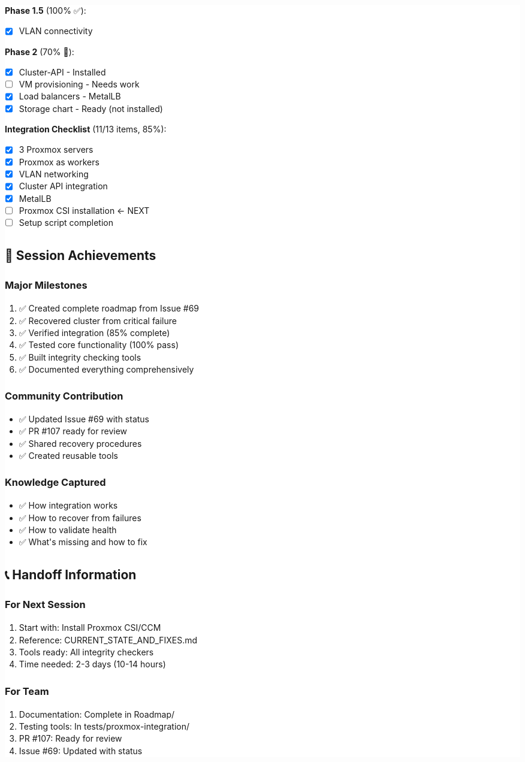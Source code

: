 **Phase 1.5** (100% ✅):
- [x] VLAN connectivity

**Phase 2** (70% 🚧):
- [x] Cluster-API - Installed
- [ ] VM provisioning - Needs work
- [x] Load balancers - MetalLB
- [x] Storage chart - Ready (not installed)

**Integration Checklist** (11/13 items, 85%):
- [x] 3 Proxmox servers
- [x] Proxmox as workers
- [x] VLAN networking
- [x] Cluster API integration
- [x] MetalLB
- [ ] Proxmox CSI installation ← NEXT
- [ ] Setup script completion

## 🎉 Session Achievements

### Major Milestones
1. ✅ Created complete roadmap from Issue #69
2. ✅ Recovered cluster from critical failure
3. ✅ Verified integration (85% complete)
4. ✅ Tested core functionality (100% pass)
5. ✅ Built integrity checking tools
6. ✅ Documented everything comprehensively

### Community Contribution
- ✅ Updated Issue #69 with status
- ✅ PR #107 ready for review
- ✅ Shared recovery procedures
- ✅ Created reusable tools

### Knowledge Captured
- ✅ How integration works
- ✅ How to recover from failures
- ✅ How to validate health
- ✅ What's missing and how to fix

## 📞 Handoff Information

### For Next Session
1. Start with: Install Proxmox CSI/CCM
2. Reference: CURRENT_STATE_AND_FIXES.md
3. Tools ready: All integrity checkers
4. Time needed: 2-3 days (10-14 hours)

### For Team
1. Documentation: Complete in Roadmap/
2. Testing tools: In tests/proxmox-integration/
3. PR #107: Ready for review
4. Issue #69: Updated with status
